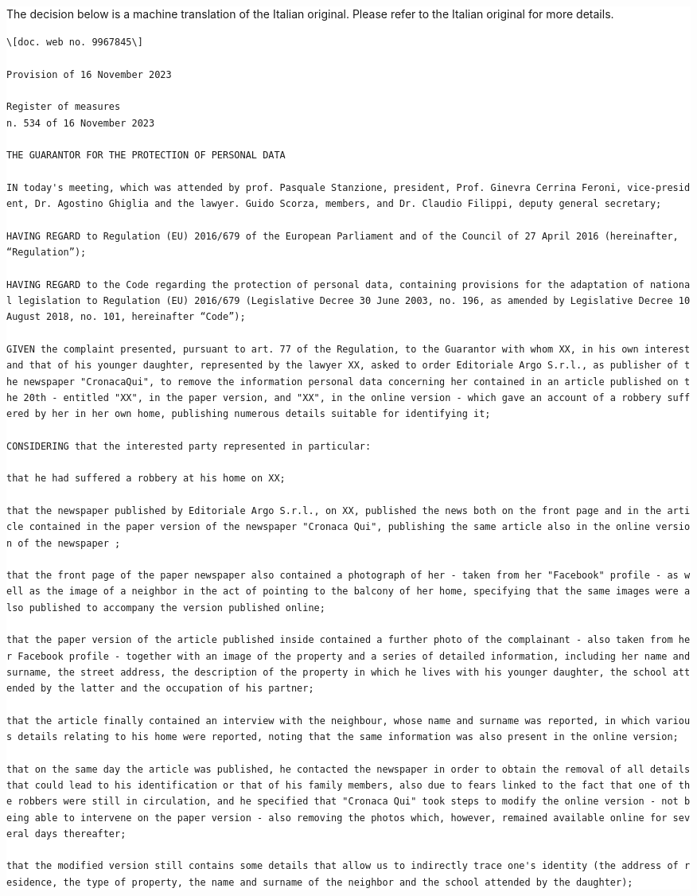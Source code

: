 The decision below is a machine translation of the Italian original. Please refer to the Italian original for more details.

```
\[doc. web no. 9967845\]

Provision of 16 November 2023

Register of measures
n. 534 of 16 November 2023

THE GUARANTOR FOR THE PROTECTION OF PERSONAL DATA

IN today's meeting, which was attended by prof. Pasquale Stanzione, president, Prof. Ginevra Cerrina Feroni, vice-president, Dr. Agostino Ghiglia and the lawyer. Guido Scorza, members, and Dr. Claudio Filippi, deputy general secretary;

HAVING REGARD to Regulation (EU) 2016/679 of the European Parliament and of the Council of 27 April 2016 (hereinafter, “Regulation”);

HAVING REGARD to the Code regarding the protection of personal data, containing provisions for the adaptation of national legislation to Regulation (EU) 2016/679 (Legislative Decree 30 June 2003, no. 196, as amended by Legislative Decree 10 August 2018, no. 101, hereinafter “Code”);

GIVEN the complaint presented, pursuant to art. 77 of the Regulation, to the Guarantor with whom XX, in his own interest and that of his younger daughter, represented by the lawyer XX, asked to order Editoriale Argo S.r.l., as publisher of the newspaper "CronacaQui", to remove the information personal data concerning her contained in an article published on the 20th - entitled "XX", in the paper version, and "XX", in the online version - which gave an account of a robbery suffered by her in her own home, publishing numerous details suitable for identifying it;

CONSIDERING that the interested party represented in particular:

that he had suffered a robbery at his home on XX;

that the newspaper published by Editoriale Argo S.r.l., on XX, published the news both on the front page and in the article contained in the paper version of the newspaper "Cronaca Qui", publishing the same article also in the online version of the newspaper ;

that the front page of the paper newspaper also contained a photograph of her - taken from her "Facebook" profile - as well as the image of a neighbor in the act of pointing to the balcony of her home, specifying that the same images were also published to accompany the version published online;

that the paper version of the article published inside contained a further photo of the complainant - also taken from her Facebook profile - together with an image of the property and a series of detailed information, including her name and surname, the street address, the description of the property in which he lives with his younger daughter, the school attended by the latter and the occupation of his partner;

that the article finally contained an interview with the neighbour, whose name and surname was reported, in which various details relating to his home were reported, noting that the same information was also present in the online version;

that on the same day the article was published, he contacted the newspaper in order to obtain the removal of all details that could lead to his identification or that of his family members, also due to fears linked to the fact that one of the robbers were still in circulation, and he specified that "Cronaca Qui" took steps to modify the online version - not being able to intervene on the paper version - also removing the photos which, however, remained available online for several days thereafter;

that the modified version still contains some details that allow us to indirectly trace one's identity (the address of residence, the type of property, the name and surname of the neighbor and the school attended by the daughter);

```